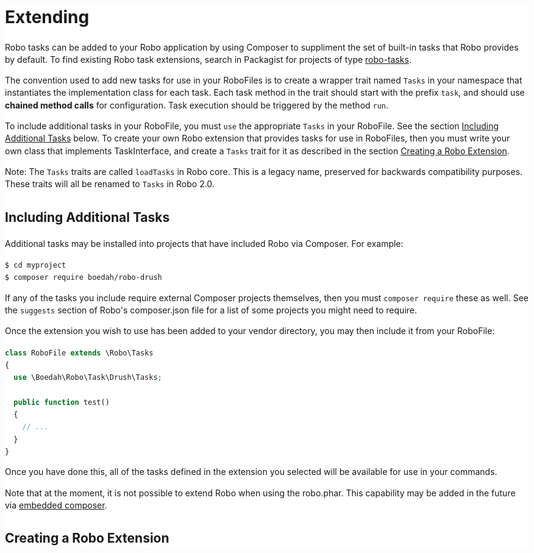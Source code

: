 # Extending

Robo tasks can be added to your Robo application by using Composer to suppliment the set of built-in tasks that Robo provides by default. To find existing Robo task extensions, search in Packagist for projects of type [robo-tasks](https://packagist.org/search/?type=robo-tasks).

The convention used to add new tasks for use in your RoboFiles is to create a wrapper trait named `Tasks` in your namespace that instantiates the implementation class for each task. Each task method in the trait should start with the prefix `task`, and should use **chained method calls** for configuration. Task execution should be triggered by the method `run`. 

To include additional tasks in your RoboFile, you must `use` the appropriate `Tasks` in your RoboFile. See the section [Including Additional Tasks](#including-additional-tasks) below. To create your own Robo extension that provides tasks for use in RoboFiles, then you must write your own class that implements TaskInterface, and create a `Tasks` trait for it as described in the section [Creating a Robo Extension](#creating-a-robo-extension).

Note: The `Tasks` traits are called `loadTasks` in Robo core. This is a legacy name, preserved for backwards compatibility purposes. These traits will all be renamed to `Tasks` in Robo 2.0.

## Including Additional Tasks

Additional tasks may be installed into projects that have included Robo via Composer. For example:
```
$ cd myproject
$ composer require boedah/robo-drush
```
If any of the tasks you include require external Composer projects themselves, then you must `composer require` these as well.  See the `suggests` section of Robo's composer.json file for a list of some projects you might need to require.

Once the extension you wish to use has been added to your vendor directory, you may then include it from your RoboFile:
``` php
class RoboFile extends \Robo\Tasks
{
  use \Boedah\Robo\Task\Drush\Tasks;
  
  public function test()
  {
    // ...
  }
}
```
Once you have done this, all of the tasks defined in the extension you selected will be available for use in your commands.

Note that at the moment, it is not possible to extend Robo when using the robo.phar. This capability may be added in the future via [embedded composer](https://github.com/dflydev/dflydev-embedded-composer).

## Creating a Robo Extension
